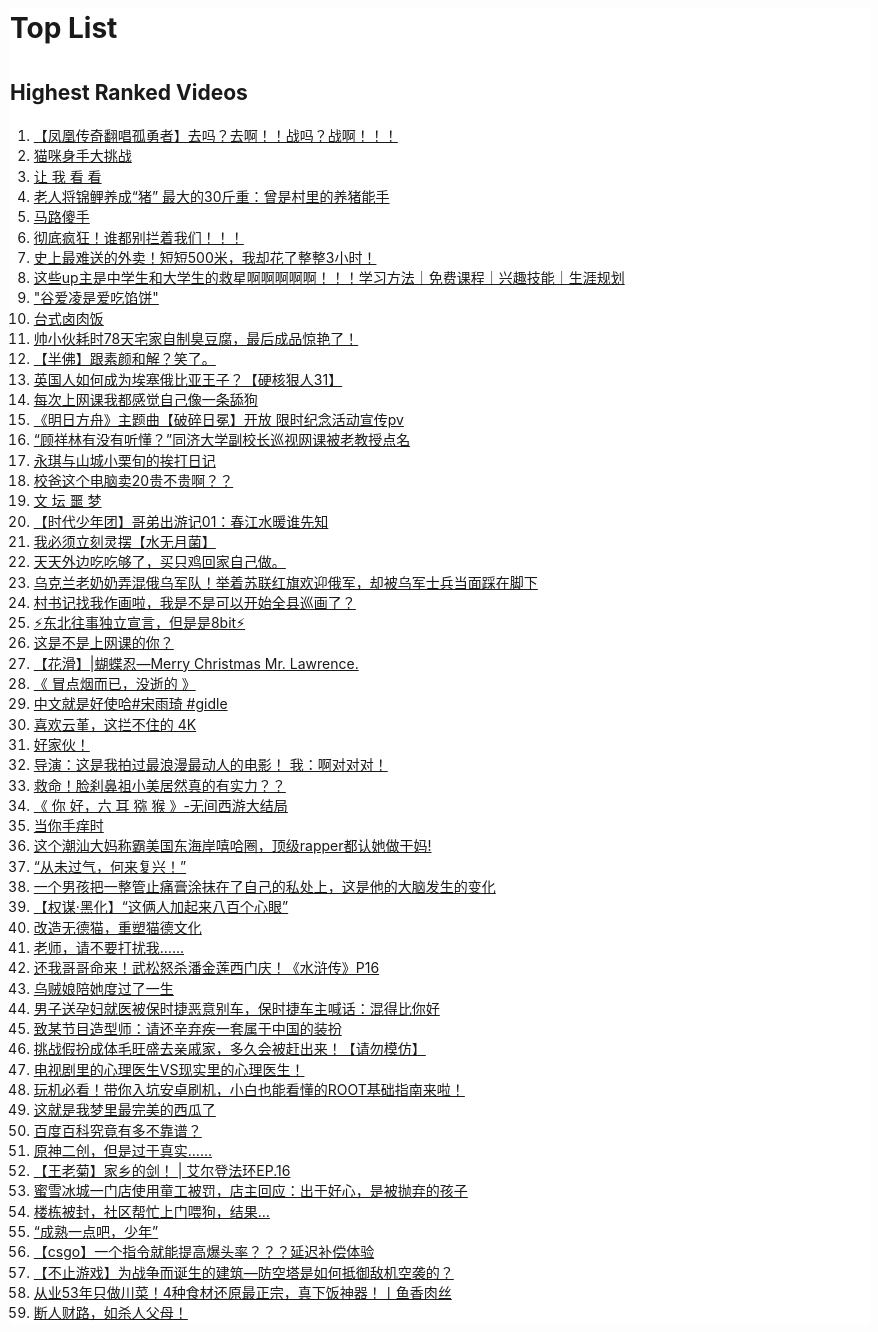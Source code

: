# Top List
## Highest Ranked Videos
1. [【凤凰传奇翻唱孤勇者】去吗？去啊！！战吗？战啊！！！](https://www.bilibili.com/video/BV1LY411E7UY)
1. [猫咪身手大挑战](https://www.bilibili.com/video/BV1Ka411i7n7)
1. [让 我 看 看](https://www.bilibili.com/video/BV1GZ4y127U6)
1. [老人将锦鲤养成“猪” 最大的30斤重：曾是村里的养猪能手](https://www.bilibili.com/video/BV1su411e77y)
1. [马路傻手](https://www.bilibili.com/video/BV18Y4y1H7Gd)
1. [彻底疯狂！谁都别拦着我们！！！](https://www.bilibili.com/video/BV1mY4y1H7wp)
1. [史上最难送的外卖！短短500米，我却花了整整3小时！](https://www.bilibili.com/video/BV1jL4y1j7rL)
1. [这些up主是中学生和大学生的救星啊啊啊啊啊！！！学习方法｜免费课程｜兴趣技能｜生涯规划](https://www.bilibili.com/video/BV1tu411v77g)
1. ["谷爱凌是爱吃馅饼"](https://www.bilibili.com/video/BV1hY4y1i7TZ)
1. [台式卤肉饭](https://www.bilibili.com/video/BV1vS4y117LQ)
1. [帅小伙耗时78天宅家自制臭豆腐，最后成品惊艳了！](https://www.bilibili.com/video/BV1mF411u7Lu)
1. [【半佛】跟素颜和解？笑了。](https://www.bilibili.com/video/BV1Jr4y1p79B)
1. [英国人如何成为埃塞俄比亚王子？【硬核狠人31】](https://www.bilibili.com/video/BV1r5411U7NV)
1. [每次上网课我都感觉自己像一条舔狗](https://www.bilibili.com/video/BV1EY4y1H7Kf)
1. [《明日方舟》主题曲【破碎日冕】开放 限时纪念活动宣传pv](https://www.bilibili.com/video/BV1nT4y1Y7XN)
1. [“顾祥林有没有听懂？”同济大学副校长巡视网课被老教授点名](https://www.bilibili.com/video/BV11i4y1S7od)
1. [永琪与山城小栗旬的挨打日记](https://www.bilibili.com/video/BV1Fi4y1D7qJ)
1. [校爸这个电脑卖20贵不贵啊？？](https://www.bilibili.com/video/BV16T4y1v7m1)
1. [文 坛 噩 梦](https://www.bilibili.com/video/BV1wY4y1i71n)
1. [【时代少年团】哥弟出游记01：春江水暖谁先知](https://www.bilibili.com/video/BV1o3411H7g8)
1. [我必须立刻灵摆【水无月菌】](https://www.bilibili.com/video/BV1H94y1d7s3)
1. [天天外边吃吃够了，买只鸡回家自己做。](https://www.bilibili.com/video/BV1r94y1Z7xx)
1. [乌克兰老奶奶弄混俄乌军队！举着苏联红旗欢迎俄军，却被乌军士兵当面踩在脚下](https://www.bilibili.com/video/BV1JL4y1j7d4)
1. [村书记找我作画啦，我是不是可以开始全县巡画了？](https://www.bilibili.com/video/BV1EL4y157DL)
1. [⚡️东北往事独立宣言，但是是8bit⚡️](https://www.bilibili.com/video/BV1HY4y1i7aU)
1. [这是不是上网课的你？](https://www.bilibili.com/video/BV1nY4y1i721)
1. [【花滑】|蝴蝶忍—Merry Christmas Mr. Lawrence.](https://www.bilibili.com/video/BV1wY4y1i7xb)
1. [《 冒点烟而已，没逝的 》](https://www.bilibili.com/video/BV123411H7N1)
1. [中文就是好使哈#宋雨琦 #gidle](https://www.bilibili.com/video/BV1vY41177pF)
1. [喜欢云堇，这拦不住的 4K](https://www.bilibili.com/video/BV1c5411U7mF)
1. [好家伙！](https://www.bilibili.com/video/BV1yF41137Xk)
1. [导演：这是我拍过最浪漫最动人的电影！ 我：啊对对对！](https://www.bilibili.com/video/BV1MS4y1P7F4)
1. [救命！脸刹鼻祖小美居然真的有实力？？](https://www.bilibili.com/video/BV1HZ4y1U7Lc)
1. [《 你 好，六 耳 猕 猴 》-无间西游大结局](https://www.bilibili.com/video/BV1QA4y1X78d)
1. [当你手痒时](https://www.bilibili.com/video/BV1aL4y1j7tr)
1. [这个潮汕大妈称霸美国东海岸嘻哈圈，顶级rapper都认她做干妈!](https://www.bilibili.com/video/BV1wY4y1H7Zu)
1. [“从未过气，何来复兴！”](https://www.bilibili.com/video/BV1gF411G7gR)
1. [一个男孩把一整管止痛膏涂抹在了自己的私处上，这是他的大脑发生的变化](https://www.bilibili.com/video/BV1Fi4y1D7cy)
1. [【权谋·黑化】“这俩人加起来八百个心眼”](https://www.bilibili.com/video/BV1n3411J7jm)
1. [改造无德猫，重塑猫德文化](https://www.bilibili.com/video/BV1o3411H71e)
1. [老师，请不要打扰我……](https://www.bilibili.com/video/BV1qr4y1p7wB)
1. [还我哥哥命来！武松怒杀潘金莲西门庆！《水浒传》P16](https://www.bilibili.com/video/BV1iY4y1i7bE)
1. [乌贼娘陪她度过了一生](https://www.bilibili.com/video/BV1YS4y1P74X)
1. [男子送孕妇就医被保时捷恶意别车，保时捷车主喊话：混得比你好](https://www.bilibili.com/video/BV16i4y1S7N1)
1. [致某节目造型师：请还辛弃疾一套属于中国的装扮](https://www.bilibili.com/video/BV11F411u7to)
1. [挑战假扮成体毛旺盛去亲戚家，多久会被赶出来！【请勿模仿】](https://www.bilibili.com/video/BV185411D7GZ)
1. [电视剧里的心理医生VS现实里的心理医生！](https://www.bilibili.com/video/BV1NT4y1v7Yz)
1. [玩机必看！带你入坑安卓刷机，小白也能看懂的ROOT基础指南来啦！](https://www.bilibili.com/video/BV1BY4y1H7Mc)
1. [这就是我梦里最完美的西瓜了](https://www.bilibili.com/video/BV1EL4y1j7qh)
1. [百度百科究竟有多不靠谱？](https://www.bilibili.com/video/BV15S4y1Y7XU)
1. [原神二创，但是过于真实……](https://www.bilibili.com/video/BV1Hq4y1a7YJ)
1. [【王老菊】家乡的剑！ | 艾尔登法环EP.16](https://www.bilibili.com/video/BV1T94y1Z7eD)
1. [蜜雪冰城一门店使用童工被罚，店主回应：出于好心，是被抛弃的孩子](https://www.bilibili.com/video/BV1dY4y1v735)
1. [楼栋被封，社区帮忙上门喂狗，结果…](https://www.bilibili.com/video/BV1ZF41137h9)
1. [“成熟一点吧，少年”](https://www.bilibili.com/video/BV1gT4y1Y75E)
1. [【csgo】一个指令就能提高爆头率？？？延迟补偿体验](https://www.bilibili.com/video/BV1G44y1V7Sg)
1. [【不止游戏】为战争而诞生的建筑—防空塔是如何抵御敌机空袭的？](https://www.bilibili.com/video/BV1f3411J7Lf)
1. [从业53年只做川菜！4种食材还原最正宗，真下饭神器！丨鱼香肉丝](https://www.bilibili.com/video/BV1KT4y1Y78z)
1. [断人财路，如杀人父母！](https://www.bilibili.com/video/BV1qL4y1j78C)